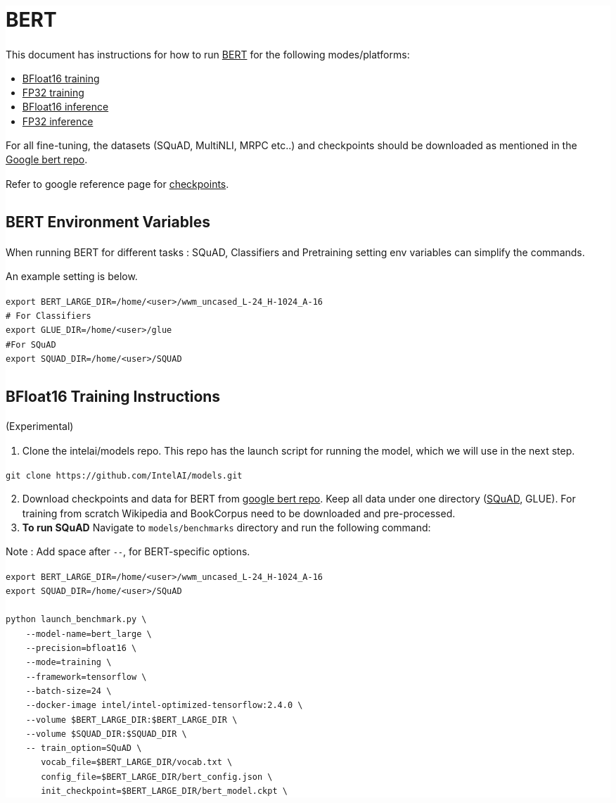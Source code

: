 # BERT

This document has instructions for how to run [BERT](https://github.com/google-research/bert#what-is-bert) for the
following modes/platforms:
* [BFloat16 training](#bfloat16-training-instructions)
* [FP32 training](#fp32-training-instructions)
* [BFloat16 inference](#bfloat16-inference-instructions)
* [FP32 inference](#fp32-inference-instructions)


For all fine-tuning, the datasets (SQuAD, MultiNLI, MRPC etc..) and checkpoints should be downloaded as mentioned in the [Google bert repo](https://github.com/google-research/bert).

Refer to google reference page for [checkpoints](https://github.com/google-research/bert#pre-trained-models).

## BERT Environment Variables
When running BERT for different tasks : SQuAD, Classifiers and Pretraining setting env variables can simplify the commands. 

An example setting is below.
```
export BERT_LARGE_DIR=/home/<user>/wwm_uncased_L-24_H-1024_A-16
# For Classifiers
export GLUE_DIR=/home/<user>/glue 
#For SQuAD
export SQUAD_DIR=/home/<user>/SQUAD
```

## BFloat16 Training Instructions
(Experimental)

 1. Clone the intelai/models repo.
This repo has the launch script for running the model, which we will
use in the next step.
```
git clone https://github.com/IntelAI/models.git
```
 2. Download checkpoints and data for BERT from [google bert repo](https://github.com/google-research/bert).
    Keep all data under one directory ([SQuAD](https://github.com/google-research/bert#squad-11), GLUE). For training from scratch Wikipedia and BookCorpus need to be downloaded and pre-processed.
 3. **To run SQuAD** 
    Navigate to `models/benchmarks` directory and run the following command:

Note : Add space after `--`, for BERT-specific options.

```
export BERT_LARGE_DIR=/home/<user>/wwm_uncased_L-24_H-1024_A-16
export SQUAD_DIR=/home/<user>/SQuAD

python launch_benchmark.py \
    --model-name=bert_large \
    --precision=bfloat16 \
    --mode=training \
    --framework=tensorflow \
    --batch-size=24 \
    --docker-image intel/intel-optimized-tensorflow:2.4.0 \
    --volume $BERT_LARGE_DIR:$BERT_LARGE_DIR \
    --volume $SQUAD_DIR:$SQUAD_DIR \
    -- train_option=SQuAD \
       vocab_file=$BERT_LARGE_DIR/vocab.txt \
       config_file=$BERT_LARGE_DIR/bert_config.json \
       init_checkpoint=$BERT_LARGE_DIR/bert_model.ckpt \
```